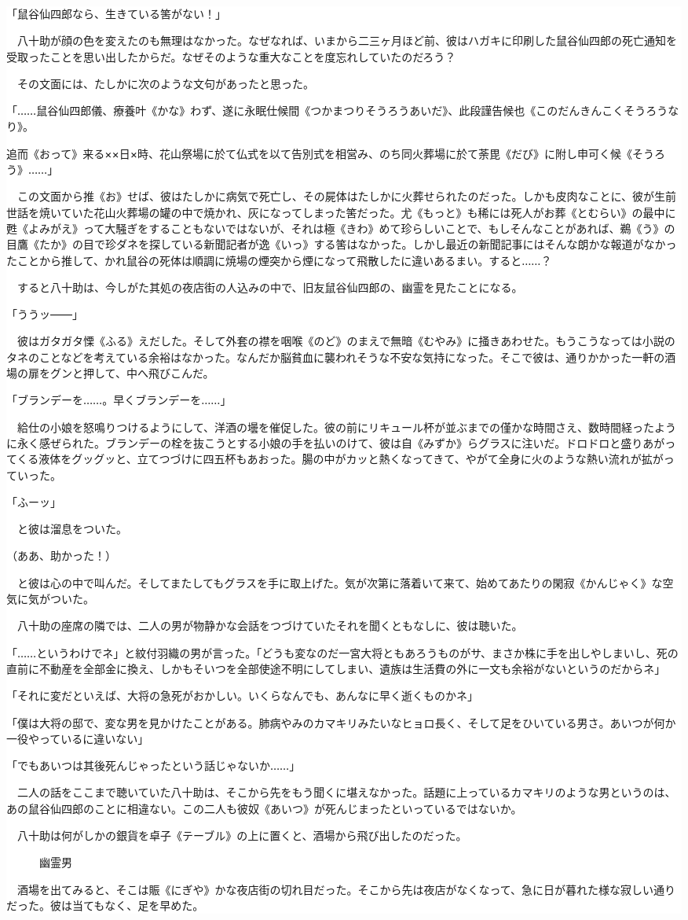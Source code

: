 

「鼠谷仙四郎なら、生きている筈がない！」

　八十助が顔の色を変えたのも無理はなかった。なぜなれば、いまから二三ヶ月ほど前、彼はハガキに印刷した鼠谷仙四郎の死亡通知を受取ったことを思い出したからだ。なぜそのような重大なことを度忘れしていたのだろう？

　その文面には、たしかに次のような文句があったと思った。


「……鼠谷仙四郎儀、療養叶《かな》わず、遂に永眠仕候間《つかまつりそうろうあいだ》、此段謹告候也《このだんきんこくそうろうなり》。

追而《おって》来る××日×時、花山祭場に於て仏式を以て告別式を相営み、のち同火葬場に於て荼毘《だび》に附し申可く候《そうろう》……」



　この文面から推《お》せば、彼はたしかに病気で死亡し、その屍体はたしかに火葬せられたのだった。しかも皮肉なことに、彼が生前世話を焼いていた花山火葬場の罐の中で焼かれ、灰になってしまった筈だった。尤《もっと》も稀には死人がお葬《とむらい》の最中に甦《よみがえ》って大騒ぎをすることもないではないが、それは極《きわ》めて珍らしいことで、もしそんなことがあれば、鵜《う》の目鷹《たか》の目で珍ダネを探している新聞記者が逸《いっ》する筈はなかった。しかし最近の新聞記事にはそんな朗かな報道がなかったことから推して、かれ鼠谷の死体は順調に焼場の煙突から煙になって飛散したに違いあるまい。すると……？

　すると八十助は、今しがた其処の夜店街の人込みの中で、旧友鼠谷仙四郎の、幽霊を見たことになる。

「ううッ――」

　彼はガタガタ慄《ふる》えだした。そして外套の襟を咽喉《のど》のまえで無暗《むやみ》に掻きあわせた。もうこうなっては小説のタネのことなどを考えている余裕はなかった。なんだか脳貧血に襲われそうな不安な気持になった。そこで彼は、通りかかった一軒の酒場の扉をグンと押して、中へ飛びこんだ。

「ブランデーを……。早くブランデーを……」

　給仕の小娘を怒鳴りつけるようにして、洋酒の壜を催促した。彼の前にリキュール杯が並ぶまでの僅かな時間さえ、数時間経ったように永く感ぜられた。ブランデーの栓を抜こうとする小娘の手を払いのけて、彼は自《みずか》らグラスに注いだ。ドロドロと盛りあがってくる液体をグッグッと、立てつづけに四五杯もあおった。腸の中がカッと熱くなってきて、やがて全身に火のような熱い流れが拡がっていった。

「ふーッ」

　と彼は溜息をついた。

（ああ、助かった！）

　と彼は心の中で叫んだ。そしてまたしてもグラスを手に取上げた。気が次第に落着いて来て、始めてあたりの閑寂《かんじゃく》な空気に気がついた。

　八十助の座席の隣では、二人の男が物静かな会話をつづけていたそれを聞くともなしに、彼は聴いた。

「……というわけでネ」と紋付羽織の男が言った。「どうも変なのだ一宮大将ともあろうものがサ、まさか株に手を出しやしまいし、死の直前に不動産を全部金に換え、しかもそいつを全部使途不明にしてしまい、遺族は生活費の外に一文も余裕がないというのだからネ」

「それに変だといえば、大将の急死がおかしい。いくらなんでも、あんなに早く逝くものかネ」

「僕は大将の邸で、変な男を見かけたことがある。肺病やみのカマキリみたいなヒョロ長く、そして足をひいている男さ。あいつが何か一役やっているに違いない」

「でもあいつは其後死んじゃったという話じゃないか……」

　二人の話をここまで聴いていた八十助は、そこから先をもう聞くに堪えなかった。話題に上っているカマキリのような男というのは、あの鼠谷仙四郎のことに相違ない。この二人も彼奴《あいつ》が死んじまったといっているではないか。

　八十助は何がしかの銀貨を卓子《テーブル》の上に置くと、酒場から飛び出したのだった。





　　　幽霊男





　酒場を出てみると、そこは賑《にぎや》かな夜店街の切れ目だった。そこから先は夜店がなくなって、急に日が暮れた様な寂しい通りだった。彼は当てもなく、足を早めた。
